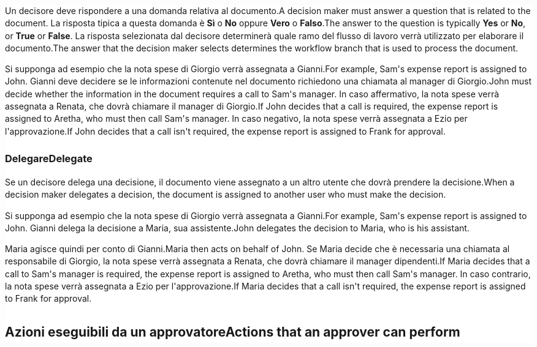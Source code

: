 <span data-ttu-id="a039f-161">Un decisore deve rispondere a una domanda relativa al documento.</span><span class="sxs-lookup"><span data-stu-id="a039f-161">A decision maker must answer a question that is related to the document.</span></span> <span data-ttu-id="a039f-162">La risposta tipica a questa domanda è **Sì** o **No** oppure **Vero** o **Falso**.</span><span class="sxs-lookup"><span data-stu-id="a039f-162">The answer to the question is typically **Yes** or **No**, or **True** or **False**.</span></span> <span data-ttu-id="a039f-163">La risposta selezionata dal decisore determinerà quale ramo del flusso di lavoro verrà utilizzato per elaborare il documento.</span><span class="sxs-lookup"><span data-stu-id="a039f-163">The answer that the decision maker selects determines the workflow branch that is used to process the document.</span></span>

<span data-ttu-id="a039f-164">Si supponga ad esempio che la nota spese di Giorgio verrà assegnata a Gianni.</span><span class="sxs-lookup"><span data-stu-id="a039f-164">For example, Sam's expense report is assigned to John.</span></span> <span data-ttu-id="a039f-165">Gianni deve decidere se le informazioni contenute nel documento richiedono una chiamata al manager di Giorgio.</span><span class="sxs-lookup"><span data-stu-id="a039f-165">John must decide whether the information in the document requires a call to Sam's manager.</span></span> <span data-ttu-id="a039f-166">In caso affermativo, la nota spese verrà assegnata a Renata, che dovrà chiamare il manager di Giorgio.</span><span class="sxs-lookup"><span data-stu-id="a039f-166">If John decides that a call is required, the expense report is assigned to Aretha, who must then call Sam's manager.</span></span> <span data-ttu-id="a039f-167">In caso negativo, la nota spese verrà assegnata a Ezio per l'approvazione.</span><span class="sxs-lookup"><span data-stu-id="a039f-167">If John decides that a call isn't required, the expense report is assigned to Frank for approval.</span></span>

### <a name="delegate"></a><span data-ttu-id="a039f-168">Delegare</span><span class="sxs-lookup"><span data-stu-id="a039f-168">Delegate</span></span>

<span data-ttu-id="a039f-169">Se un decisore delega una decisione, il documento viene assegnato a un altro utente che dovrà prendere la decisione.</span><span class="sxs-lookup"><span data-stu-id="a039f-169">When a decision maker delegates a decision, the document is assigned to another user who must make the decision.</span></span>

<span data-ttu-id="a039f-170">Si supponga ad esempio che la nota spese di Giorgio verrà assegnata a Gianni.</span><span class="sxs-lookup"><span data-stu-id="a039f-170">For example, Sam's expense report is assigned to John.</span></span> <span data-ttu-id="a039f-171">Gianni delega la decisione a Maria, sua assistente.</span><span class="sxs-lookup"><span data-stu-id="a039f-171">John delegates the decision to Maria, who is his assistant.</span></span>

<span data-ttu-id="a039f-172">Maria agisce quindi per conto di Gianni.</span><span class="sxs-lookup"><span data-stu-id="a039f-172">Maria then acts on behalf of John.</span></span> <span data-ttu-id="a039f-173">Se Maria decide che è necessaria una chiamata al responsabile di Giorgio, la nota spese verrà assegnata a Renata, che dovrà chiamare il manager dipendenti.</span><span class="sxs-lookup"><span data-stu-id="a039f-173">If Maria decides that a call to Sam's manager is required, the expense report is assigned to Aretha, who must then call Sam's manager.</span></span> <span data-ttu-id="a039f-174">In caso contrario, la nota spese verrà assegnata a Ezio per l'approvazione.</span><span class="sxs-lookup"><span data-stu-id="a039f-174">If Maria decides that a call isn't required, the expense report is assigned to Frank for approval.</span></span>

## <a name="actions-that-an-approver-can-perform"></a><span data-ttu-id="a039f-175">Azioni eseguibili da un approvatore</span><span class="sxs-lookup"><span data-stu-id="a039f-175">Actions that an approver can perform</span></span>
